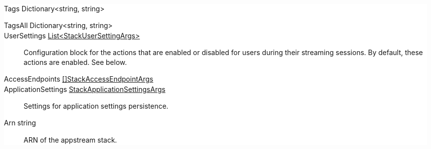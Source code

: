 <a data-swiftype-name="resource-property" data-swiftype-type="text" href="#state_tags_csharp" style="color: inherit; text-decoration: inherit;">Tags</a>
</span>
        <span class="property-indicator"></span>
        <span class="property-type">Dictionary&lt;string, string&gt;</span>
    </dt>
    <dd></dd><dt class="property-optional"
            title="Optional">
        <span id="state_tagsall_csharp">
<a data-swiftype-name="resource-property" data-swiftype-type="text" href="#state_tagsall_csharp" style="color: inherit; text-decoration: inherit;">Tags<wbr>All</a>
</span>
        <span class="property-indicator"></span>
        <span class="property-type">Dictionary&lt;string, string&gt;</span>
    </dt>
    <dd></dd><dt class="property-optional"
            title="Optional">
        <span id="state_usersettings_csharp">
<a data-swiftype-name="resource-property" data-swiftype-type="text" href="#state_usersettings_csharp" style="color: inherit; text-decoration: inherit;">User<wbr>Settings</a>
</span>
        <span class="property-indicator"></span>
        <span class="property-type"><a href="#stackusersetting">List&lt;Stack<wbr>User<wbr>Setting<wbr>Args&gt;</a></span>
    </dt>
    <dd><p>Configuration block for the actions that are enabled or disabled for users during their streaming sessions. By default, these actions are enabled. See below.</p>
</dd></dl>
</pulumi-choosable>
</div>

<div>
<pulumi-choosable type="language" values="go">
<dl class="resources-properties"><dt class="property-optional"
            title="Optional">
        <span id="state_accessendpoints_go">
<a data-swiftype-name="resource-property" data-swiftype-type="text" href="#state_accessendpoints_go" style="color: inherit; text-decoration: inherit;">Access<wbr>Endpoints</a>
</span>
        <span class="property-indicator"></span>
        <span class="property-type"><a href="#stackaccessendpoint">[]Stack<wbr>Access<wbr>Endpoint<wbr>Args</a></span>
    </dt>
    <dd></dd><dt class="property-optional"
            title="Optional">
        <span id="state_applicationsettings_go">
<a data-swiftype-name="resource-property" data-swiftype-type="text" href="#state_applicationsettings_go" style="color: inherit; text-decoration: inherit;">Application<wbr>Settings</a>
</span>
        <span class="property-indicator"></span>
        <span class="property-type"><a href="#stackapplicationsettings">Stack<wbr>Application<wbr>Settings<wbr>Args</a></span>
    </dt>
    <dd><p>Settings for application settings persistence.</p>
</dd><dt class="property-optional"
            title="Optional">
        <span id="state_arn_go">
<a data-swiftype-name="resource-property" data-swiftype-type="text" href="#state_arn_go" style="color: inherit; text-decoration: inherit;">Arn</a>
</span>
        <span class="property-indicator"></span>
        <span class="property-type">string</span>
    </dt>
    <dd><p>ARN of the appstream stack.</p>